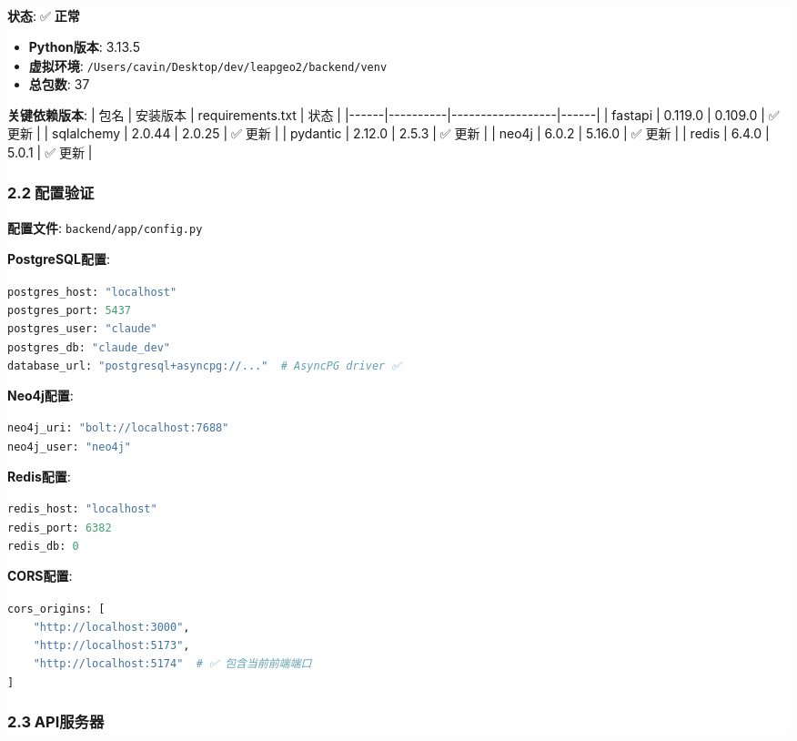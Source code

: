 **状态**: ✅ **正常**

- **Python版本**: 3.13.5
- **虚拟环境**: `/Users/cavin/Desktop/dev/leapgeo2/backend/venv`
- **总包数**: 37

**关键依赖版本**:
| 包名 | 安装版本 | requirements.txt | 状态 |
|------|----------|------------------|------|
| fastapi | 0.119.0 | 0.109.0 | ✅ 更新 |
| sqlalchemy | 2.0.44 | 2.0.25 | ✅ 更新 |
| pydantic | 2.12.0 | 2.5.3 | ✅ 更新 |
| neo4j | 6.0.2 | 5.16.0 | ✅ 更新 |
| redis | 6.4.0 | 5.0.1 | ✅ 更新 |

### 2.2 配置验证

**配置文件**: `backend/app/config.py`

**PostgreSQL配置**:
```python
postgres_host: "localhost"
postgres_port: 5437
postgres_user: "claude"
postgres_db: "claude_dev"
database_url: "postgresql+asyncpg://..."  # AsyncPG driver ✅
```

**Neo4j配置**:
```python
neo4j_uri: "bolt://localhost:7688"
neo4j_user: "neo4j"
```

**Redis配置**:
```python
redis_host: "localhost"
redis_port: 6382
redis_db: 0
```

**CORS配置**:
```python
cors_origins: [
    "http://localhost:3000",
    "http://localhost:5173",
    "http://localhost:5174"  # ✅ 包含当前前端端口
]
```

### 2.3 API服务器
